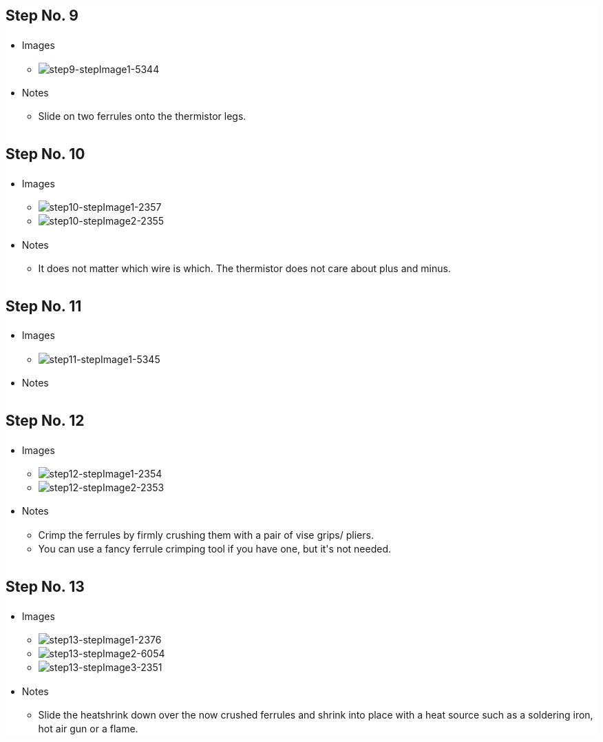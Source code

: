   ## Step No. 9

   - Images
     - ![step9-stepImage1-5344](https://d17kynu4zpq5hy.cloudfront.net/igi/imade3d/GuWulEcLccwlwA6L.medium)

   - Notes
     - Slide on two ferrules onto the thermistor legs.

  ## Step No. 10

   - Images
     - ![step10-stepImage1-2357](https://d17kynu4zpq5hy.cloudfront.net/igi/imade3d/EgvEbujhGoIMYmuC.medium)
     - ![step10-stepImage2-2355](https://d17kynu4zpq5hy.cloudfront.net/igi/imade3d/IrrC6UhqPGCDMZQp.medium)

   - Notes
     - It does not matter which wire is which. The thermistor does not care about plus and minus.

  ## Step No. 11

   - Images
     - ![step11-stepImage1-5345](https://d17kynu4zpq5hy.cloudfront.net/igi/imade3d/DhMQlx3AUfC2IJkX.medium)

   - Notes

  ## Step No. 12

   - Images
     - ![step12-stepImage1-2354](https://d17kynu4zpq5hy.cloudfront.net/igi/imade3d/mEAwQHbBXlBR1JQQ.medium)
     - ![step12-stepImage2-2353](https://d17kynu4zpq5hy.cloudfront.net/igi/imade3d/ImIMG5gRcIHFIhDJ.medium)

   - Notes
     - Crimp the ferrules by firmly crushing them with a pair of vise grips/ pliers.
     - You can use a fancy ferrule crimping tool if you have one, but it's not needed.

  ## Step No. 13

   - Images
     - ![step13-stepImage1-2376](https://d17kynu4zpq5hy.cloudfront.net/igi/imade3d/aXeUR4PXm1vPrbDa.medium)
     - ![step13-stepImage2-6054](https://d17kynu4zpq5hy.cloudfront.net/igi/imade3d/ko3uEiKMxAqEWgCd.medium)
     - ![step13-stepImage3-2351](https://d17kynu4zpq5hy.cloudfront.net/igi/imade3d/FOdRmI4LbN1LVG16.medium)

   - Notes
     - Slide the heatshrink down over the now crushed ferrules and shrink into place with a heat source such as a soldering iron, hot air gun or a flame.
